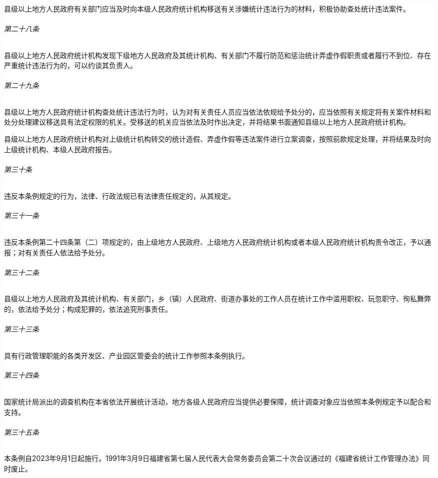 县级以上地方人民政府有关部门应当及时向本级人民政府统计机构移送有关涉嫌统计违法行为的材料，积极协助查处统计违法案件。

###### 第二十八条

县级以上地方人民政府统计机构发现下级地方人民政府及其统计机构、有关部门不履行防范和惩治统计弄虚作假职责或者履行不到位、存在严重统计违法行为的，可以约谈其负责人。

###### 第二十九条

县级以上地方人民政府统计机构查处统计违法行为时，认为对有关责任人员应当依法依规给予处分的，应当依照有关规定将有关案件材料和处分处理建议移送具有法定权限的机关。受移送的机关应当依法及时作出决定，并将结果书面通知县级以上地方人民政府统计机构。

县级以上地方人民政府统计机构对上级统计机构转交的统计造假、弄虚作假等违法案件进行立案调查，按照前款规定处理，并将结果及时向上级统计机构、本级人民政府报告。

###### 第三十条

违反本条例规定的行为，法律、行政法规已有法律责任规定的，从其规定。

###### 第三十一条

违反本条例第二十四条第（二）项规定的，由上级地方人民政府、上级地方人民政府统计机构或者本级人民政府统计机构责令改正，予以通报；对有关责任人依法给予处分。

###### 第三十二条

县级以上地方人民政府及其统计机构、有关部门，乡（镇）人民政府、街道办事处的工作人员在统计工作中滥用职权、玩忽职守、徇私舞弊的，依法给予处分；构成犯罪的，依法追究刑事责任。

###### 第三十三条

具有行政管理职能的各类开发区、产业园区管委会的统计工作参照本条例执行。

###### 第三十四条

国家统计局派出的调查机构在本省依法开展统计活动，地方各级人民政府应当提供必要保障，统计调查对象应当依照本条例规定予以配合和支持。

###### 第三十五条

本条例自2023年9月1日起施行。1991年3月9日福建省第七届人民代表大会常务委员会第二十次会议通过的《福建省统计工作管理办法》同时废止。
